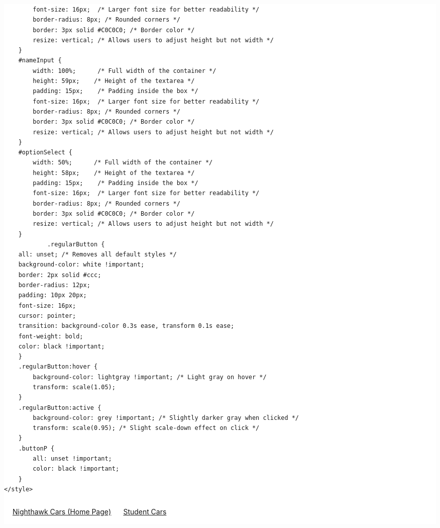             font-size: 16px;  /* Larger font size for better readability */
            border-radius: 8px; /* Rounded corners */
            border: 3px solid #C0C0C0; /* Border color */
            resize: vertical; /* Allows users to adjust height but not width */
        }
        #nameInput {
            width: 100%;      /* Full width of the container */
            height: 59px;    /* Height of the textarea */
            padding: 15px;    /* Padding inside the box */
            font-size: 16px;  /* Larger font size for better readability */
            border-radius: 8px; /* Rounded corners */
            border: 3px solid #C0C0C0; /* Border color */
            resize: vertical; /* Allows users to adjust height but not width */
        }
        #optionSelect {
            width: 50%;      /* Full width of the container */
            height: 58px;    /* Height of the textarea */
            padding: 15px;    /* Padding inside the box */
            font-size: 16px;  /* Larger font size for better readability */
            border-radius: 8px; /* Rounded corners */
            border: 3px solid #C0C0C0; /* Border color */
            resize: vertical; /* Allows users to adjust height but not width */
        }
                .regularButton {
        all: unset; /* Removes all default styles */
        background-color: white !important;
        border: 2px solid #ccc;
        border-radius: 12px;
        padding: 10px 20px;
        font-size: 16px;
        cursor: pointer;
        transition: background-color 0.3s ease, transform 0.1s ease;
        font-weight: bold;
        color: black !important;
        }
        .regularButton:hover {
            background-color: lightgray !important; /* Light gray on hover */
            transform: scale(1.05);
        }
        .regularButton:active {
            background-color: grey !important; /* Slightly darker gray when clicked */
            transform: scale(0.95); /* Slight scale-down effect on click */
        }
        .buttonP {
            all: unset !important;
            color: black !important;
        }
    </style>
</head>

<html lang="en">
<head>
    <meta charset="UTF-8">
    <meta name="viewport" content="width=device-width, initial-scale=1.0">
    <title>Navigation Bar</title>
</head>
<body>
        <table style="width: 100%; text-align: center; border-collapse: separate; border-spacing: 10px;">
            <tr>
                <td><a href="{{site.baseurl}}/voteforthegoat/nighthawkCars" class="button">Nighthawk Cars (Home Page)</a></td>
                <td><a href="{{site.baseurl}}/voteforthegoat/nighthawkCars/studentCars" class="button">Student Cars</a></td>